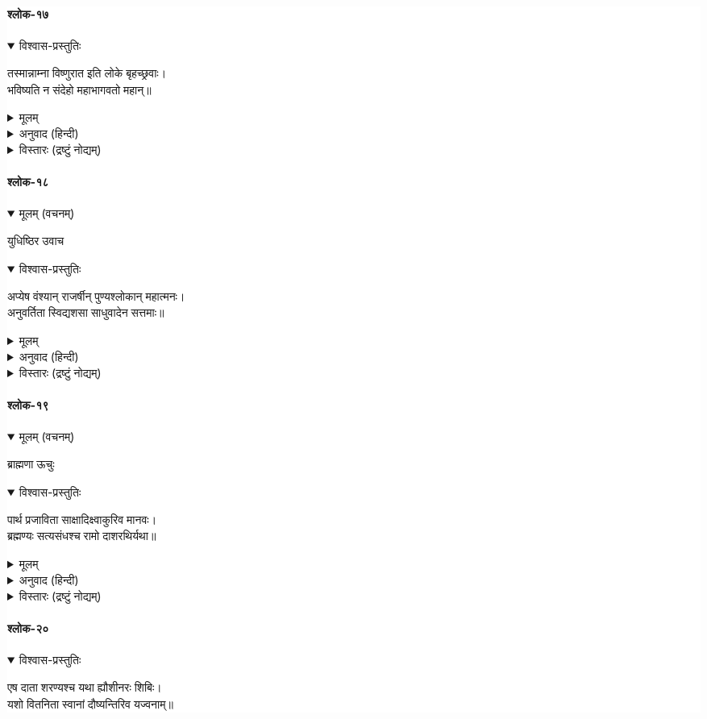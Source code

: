 #### श्लोक-१७


<details open><summary>विश्वास-प्रस्तुतिः</summary>

तस्मान्नाम्ना विष्णुरात इति लोके बृहच्छ्रवाः।  
भविष्यति न संदेहो महाभागवतो महान्॥
</details>

<details><summary>मूलम्</summary></details>

<details><summary>अनुवाद (हिन्दी)</summary></details>

<details><summary>विस्तारः (द्रष्टुं नोद्यम्)</summary></details>

#### श्लोक-१८


<details open><summary>मूलम् (वचनम्)</summary>

युधिष्ठिर उवाच
</details>

<details open><summary>विश्वास-प्रस्तुतिः</summary>

अप्येष वंश्यान् राजर्षीन् पुण्यश्लोकान् महात्मनः।  
अनुवर्तिता स्विद्यशसा साधुवादेन सत्तमाः॥
</details>

<details><summary>मूलम्</summary></details>

<details><summary>अनुवाद (हिन्दी)</summary></details>

<details><summary>विस्तारः (द्रष्टुं नोद्यम्)</summary></details>

#### श्लोक-१९


<details open><summary>मूलम् (वचनम्)</summary>

ब्राह्मणा ऊचुः
</details>

<details open><summary>विश्वास-प्रस्तुतिः</summary>

पार्थ प्रजाविता साक्षादिक्ष्वाकुरिव मानवः।  
ब्रह्मण्यः सत्यसंधश्च रामो दाशरथिर्यथा॥
</details>

<details><summary>मूलम्</summary></details>

<details><summary>अनुवाद (हिन्दी)</summary></details>

<details><summary>विस्तारः (द्रष्टुं नोद्यम्)</summary></details>

#### श्लोक-२०


<details open><summary>विश्वास-प्रस्तुतिः</summary>

एष दाता शरण्यश्च यथा ह्यौशीनरः शिबिः।  
यशो वितनिता स्वानां दौष्यन्तिरिव यज्वनाम्॥
</details>
